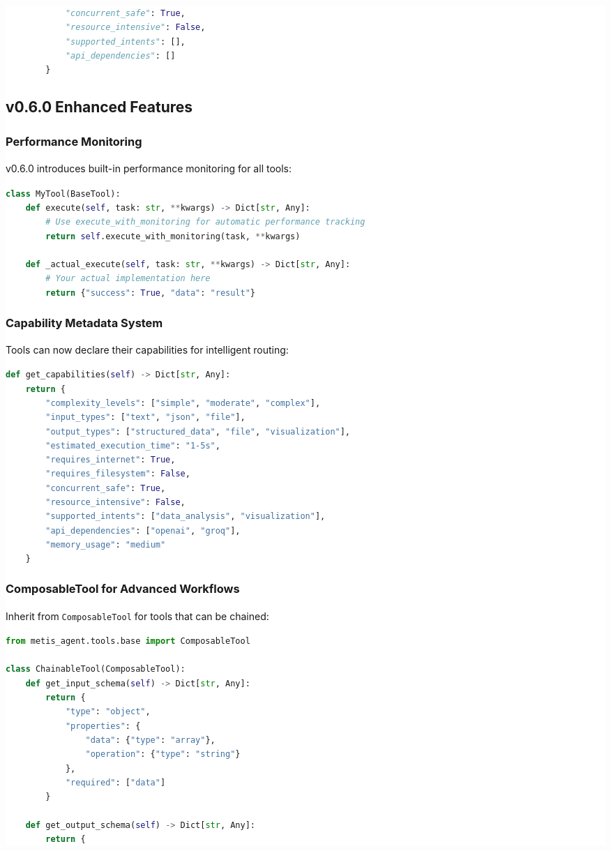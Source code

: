 ```python
            "concurrent_safe": True,
            "resource_intensive": False,
            "supported_intents": [],
            "api_dependencies": []
        }
```

## v0.6.0 Enhanced Features

### Performance Monitoring

v0.6.0 introduces built-in performance monitoring for all tools:

```python
class MyTool(BaseTool):
    def execute(self, task: str, **kwargs) -> Dict[str, Any]:
        # Use execute_with_monitoring for automatic performance tracking
        return self.execute_with_monitoring(task, **kwargs)
    
    def _actual_execute(self, task: str, **kwargs) -> Dict[str, Any]:
        # Your actual implementation here
        return {"success": True, "data": "result"}
```

### Capability Metadata System

Tools can now declare their capabilities for intelligent routing:

```python
def get_capabilities(self) -> Dict[str, Any]:
    return {
        "complexity_levels": ["simple", "moderate", "complex"],
        "input_types": ["text", "json", "file"],
        "output_types": ["structured_data", "file", "visualization"],
        "estimated_execution_time": "1-5s",
        "requires_internet": True,
        "requires_filesystem": False,
        "concurrent_safe": True,
        "resource_intensive": False,
        "supported_intents": ["data_analysis", "visualization"],
        "api_dependencies": ["openai", "groq"],
        "memory_usage": "medium"
    }
```

### ComposableTool for Advanced Workflows

Inherit from `ComposableTool` for tools that can be chained:

```python
from metis_agent.tools.base import ComposableTool

class ChainableTool(ComposableTool):
    def get_input_schema(self) -> Dict[str, Any]:
        return {
            "type": "object",
            "properties": {
                "data": {"type": "array"},
                "operation": {"type": "string"}
            },
            "required": ["data"]
        }
    
    def get_output_schema(self) -> Dict[str, Any]:
        return {
```